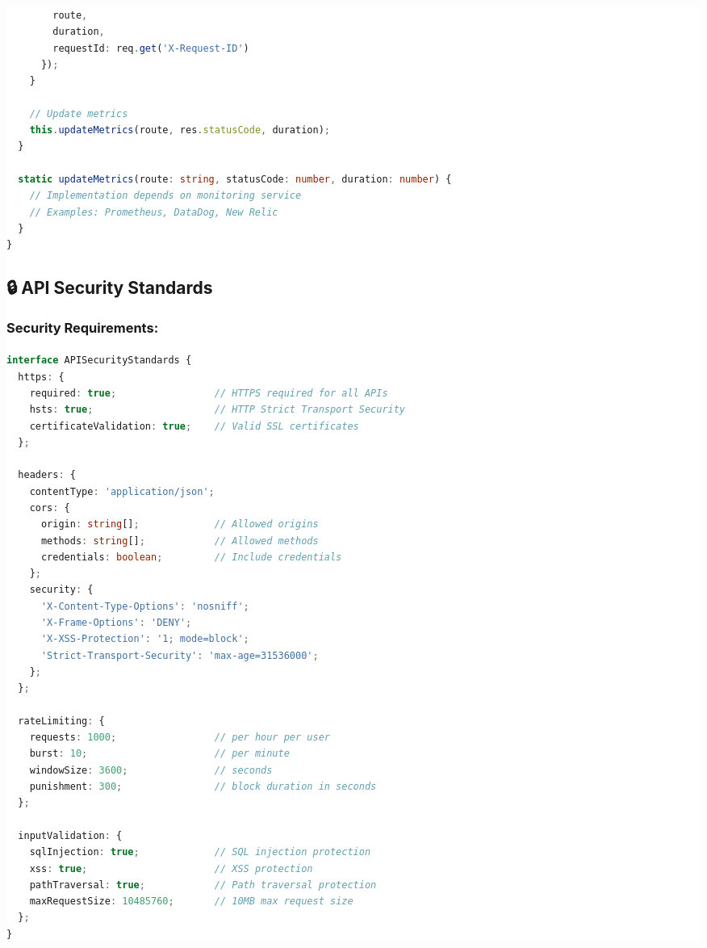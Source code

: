 ```typescript
        route,
        duration,
        requestId: req.get('X-Request-ID')
      });
    }
    
    // Update metrics
    this.updateMetrics(route, res.statusCode, duration);
  }
  
  static updateMetrics(route: string, statusCode: number, duration: number) {
    // Implementation depends on monitoring service
    // Examples: Prometheus, DataDog, New Relic
  }
}
```

## 🔒 API Security Standards

### **Security Requirements:**
```typescript
interface APISecurityStandards {
  https: {
    required: true;                 // HTTPS required for all APIs
    hsts: true;                     // HTTP Strict Transport Security
    certificateValidation: true;    // Valid SSL certificates
  };
  
  headers: {
    contentType: 'application/json';
    cors: {
      origin: string[];             // Allowed origins
      methods: string[];            // Allowed methods
      credentials: boolean;         // Include credentials
    };
    security: {
      'X-Content-Type-Options': 'nosniff';
      'X-Frame-Options': 'DENY';
      'X-XSS-Protection': '1; mode=block';
      'Strict-Transport-Security': 'max-age=31536000';
    };
  };
  
  rateLimiting: {
    requests: 1000;                 // per hour per user
    burst: 10;                      // per minute
    windowSize: 3600;               // seconds
    punishment: 300;                // block duration in seconds
  };
  
  inputValidation: {
    sqlInjection: true;             // SQL injection protection
    xss: true;                      // XSS protection
    pathTraversal: true;            // Path traversal protection
    maxRequestSize: 10485760;       // 10MB max request size
  };
}
```
